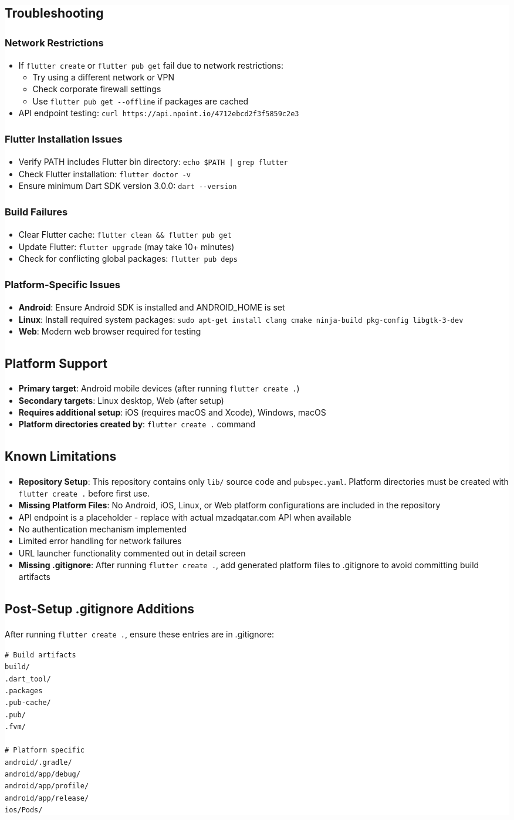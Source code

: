 ## Troubleshooting

### Network Restrictions
- If `flutter create` or `flutter pub get` fail due to network restrictions:
  - Try using a different network or VPN
  - Check corporate firewall settings
  - Use `flutter pub get --offline` if packages are cached
- API endpoint testing: `curl https://api.npoint.io/4712ebcd2f3f5859c2e3`

### Flutter Installation Issues  
- Verify PATH includes Flutter bin directory: `echo $PATH | grep flutter`
- Check Flutter installation: `flutter doctor -v`
- Ensure minimum Dart SDK version 3.0.0: `dart --version`

### Build Failures
- Clear Flutter cache: `flutter clean && flutter pub get`
- Update Flutter: `flutter upgrade` (may take 10+ minutes)
- Check for conflicting global packages: `flutter pub deps`

### Platform-Specific Issues
- **Android**: Ensure Android SDK is installed and ANDROID_HOME is set
- **Linux**: Install required system packages: `sudo apt-get install clang cmake ninja-build pkg-config libgtk-3-dev`
- **Web**: Modern web browser required for testing

## Platform Support
- **Primary target**: Android mobile devices (after running `flutter create .`)
- **Secondary targets**: Linux desktop, Web (after setup)
- **Requires additional setup**: iOS (requires macOS and Xcode), Windows, macOS
- **Platform directories created by**: `flutter create .` command

## Known Limitations
- **Repository Setup**: This repository contains only `lib/` source code and `pubspec.yaml`. Platform directories must be created with `flutter create .` before first use.
- **Missing Platform Files**: No Android, iOS, Linux, or Web platform configurations are included in the repository
- API endpoint is a placeholder - replace with actual mzadqatar.com API when available
- No authentication mechanism implemented
- Limited error handling for network failures
- URL launcher functionality commented out in detail screen
- **Missing .gitignore**: After running `flutter create .`, add generated platform files to .gitignore to avoid committing build artifacts

## Post-Setup .gitignore Additions
After running `flutter create .`, ensure these entries are in .gitignore:
```
# Build artifacts
build/
.dart_tool/
.packages
.pub-cache/
.pub/
.fvm/

# Platform specific
android/.gradle/
android/app/debug/
android/app/profile/
android/app/release/
ios/Pods/
```